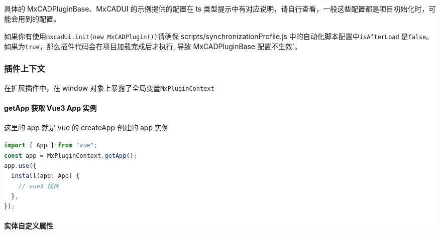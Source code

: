 具体的 MxCADPluginBase、MxCADUI 的示例提供的配置在 ts 类型提示中有对应说明，请自行查看，一般这些配置都是项目初始化时，可能会用到的配置。

如果你有使用`mxcadUi.init(new MxCADPlugin())`请确保 scripts/synchronizationProfile.js 中的自动化脚本配置中`isAfterLoad` 是`false`。
如果为`true`，那么插件代码会在项目加载完成后才执行, 导致 MxCADPluginBase 配置不生效`。

### 插件上下文

在扩展插件中，在 window 对象上暴露了全局变量`MxPluginContext`

#### getApp 获取 Vue3 App 实例

这里的 app 就是 vue 的 createApp 创建的 app 实例

```ts
import { App } from "vue";
const app = MxPluginContext.getApp();
app.use({
  install(app: App) {
    // vue3 插件
  },
});
```

#### 实体自定义属性
